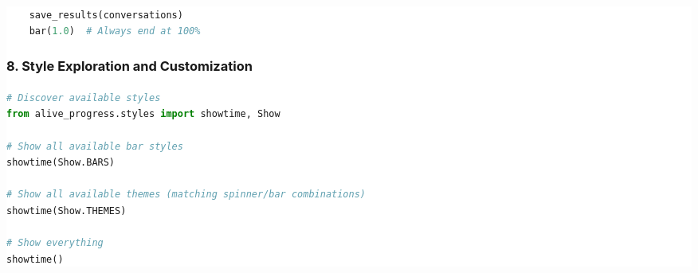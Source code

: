 ```python
    save_results(conversations)
    bar(1.0)  # Always end at 100%
```

### 8. Style Exploration and Customization

```python
# Discover available styles
from alive_progress.styles import showtime, Show

# Show all available bar styles
showtime(Show.BARS)

# Show all available themes (matching spinner/bar combinations)
showtime(Show.THEMES)

# Show everything
showtime()
```

